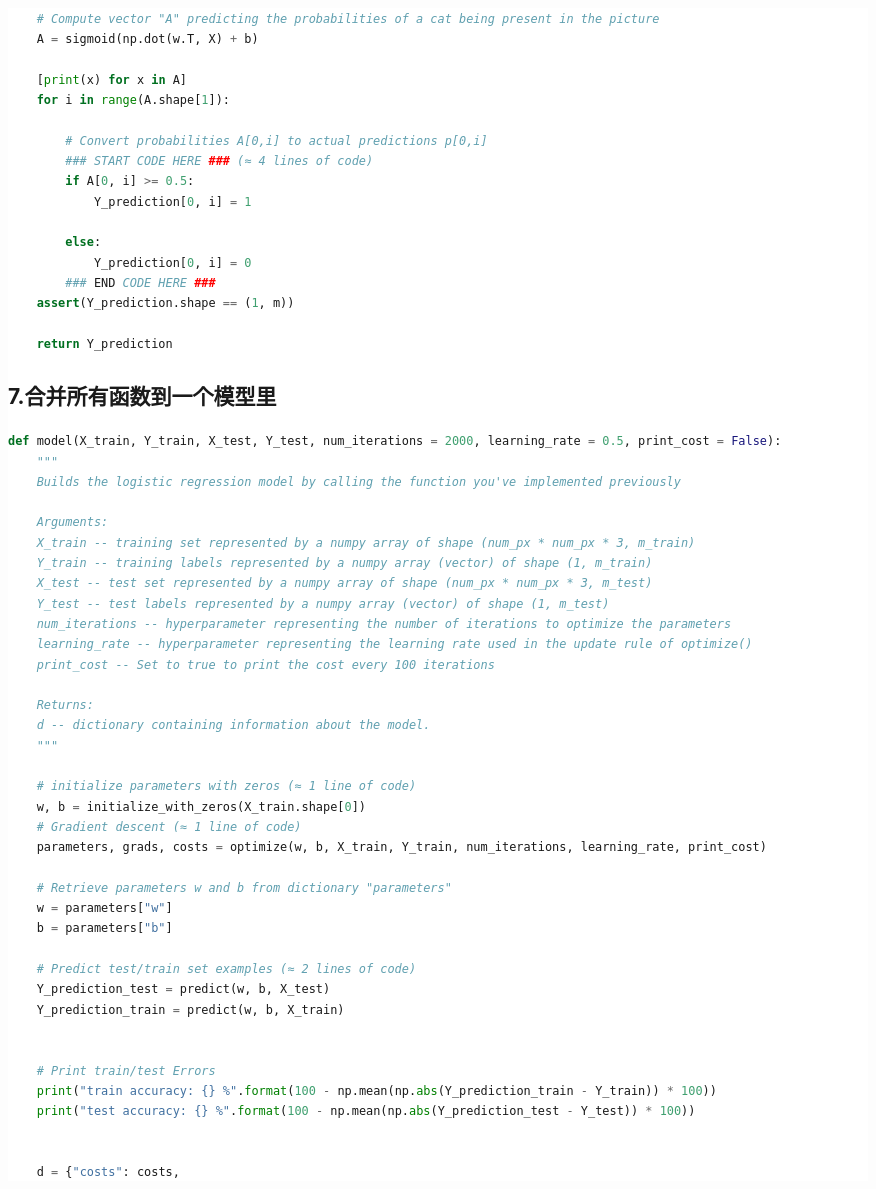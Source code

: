 ```python
    # Compute vector "A" predicting the probabilities of a cat being present in the picture
    A = sigmoid(np.dot(w.T, X) + b)
    
    [print(x) for x in A]
    for i in range(A.shape[1]):
        
        # Convert probabilities A[0,i] to actual predictions p[0,i]
        ### START CODE HERE ### (≈ 4 lines of code)
        if A[0, i] >= 0.5:
            Y_prediction[0, i] = 1
            
        else:
            Y_prediction[0, i] = 0
        ### END CODE HERE ###
    assert(Y_prediction.shape == (1, m))
    
    return Y_prediction
```

## 7.合并所有函数到一个模型里

```python
def model(X_train, Y_train, X_test, Y_test, num_iterations = 2000, learning_rate = 0.5, print_cost = False):
    """
    Builds the logistic regression model by calling the function you've implemented previously
    
    Arguments:
    X_train -- training set represented by a numpy array of shape (num_px * num_px * 3, m_train)
    Y_train -- training labels represented by a numpy array (vector) of shape (1, m_train)
    X_test -- test set represented by a numpy array of shape (num_px * num_px * 3, m_test)
    Y_test -- test labels represented by a numpy array (vector) of shape (1, m_test)
    num_iterations -- hyperparameter representing the number of iterations to optimize the parameters
    learning_rate -- hyperparameter representing the learning rate used in the update rule of optimize()
    print_cost -- Set to true to print the cost every 100 iterations
    
    Returns:
    d -- dictionary containing information about the model.
    """
    
    # initialize parameters with zeros (≈ 1 line of code)
    w, b = initialize_with_zeros(X_train.shape[0])
    # Gradient descent (≈ 1 line of code)
    parameters, grads, costs = optimize(w, b, X_train, Y_train, num_iterations, learning_rate, print_cost)
    
    # Retrieve parameters w and b from dictionary "parameters"
    w = parameters["w"]
    b = parameters["b"]
    
    # Predict test/train set examples (≈ 2 lines of code)
    Y_prediction_test = predict(w, b, X_test)
    Y_prediction_train = predict(w, b, X_train)


    # Print train/test Errors
    print("train accuracy: {} %".format(100 - np.mean(np.abs(Y_prediction_train - Y_train)) * 100))
    print("test accuracy: {} %".format(100 - np.mean(np.abs(Y_prediction_test - Y_test)) * 100))

    
    d = {"costs": costs,
```
